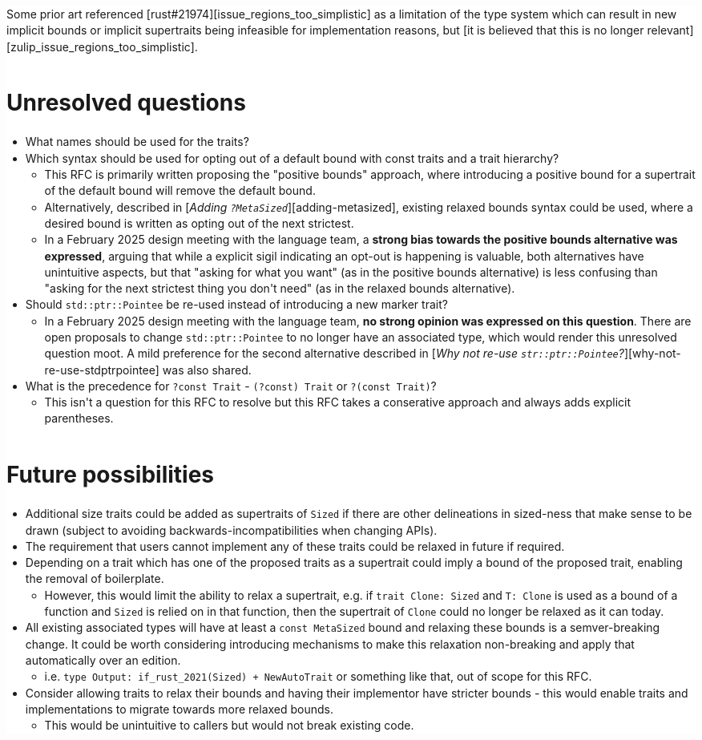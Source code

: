Some prior art referenced [rust#21974][issue_regions_too_simplistic] as a limitation
of the type system which can result in new implicit bounds or implicit supertraits
being infeasible for implementation reasons, but [it is believed that this is no
longer relevant][zulip_issue_regions_too_simplistic].

# Unresolved questions
[unresolved-questions]: #unresolved-questions

- What names should be used for the traits?
- Which syntax should be used for opting out of a default bound with const traits and
  a trait hierarchy?
  - This RFC is primarily written proposing the "positive bounds" approach, where
    introducing a positive bound for a supertrait of the default bound will remove
    the default bound.
  - Alternatively, described in [*Adding `?MetaSized`*][adding-metasized], existing
    relaxed bounds syntax could be used, where a desired bound is written as opting out
    of the next strictest.
  - In a February 2025 design meeting with the language team, a **strong bias towards
    the positive bounds alternative was expressed**, arguing that while a explicit sigil
    indicating an opt-out is happening is valuable, both alternatives have unintuitive
    aspects, but that "asking for what you want" (as in the positive bounds alternative)
    is less confusing than "asking for the next strictest thing you don't need" (as in the
    relaxed bounds alternative).
- Should `std::ptr::Pointee` be re-used instead of introducing a new marker trait?
  - In a February 2025 design meeting with the language team, **no strong opinion was
    expressed on this question**. There are open proposals to change
    `std::ptr::Pointee` to no longer have an associated type, which would render this
    unresolved question moot. A mild preference for the second alternative described in
    [*Why not re-use `str::ptr::Pointee`?*][why-not-re-use-stdptrpointee] was also
    shared.
- What is the precedence for `?const Trait` - `(?const) Trait` or `?(const Trait)`?
  - This isn't a question for this RFC to resolve but this RFC takes a conserative
    approach and always adds explicit parentheses.

# Future possibilities
[future-possibilities]: #future-possibilities

- Additional size traits could be added as supertraits of `Sized` if there are
  other delineations in sized-ness that make sense to be drawn (subject to
  avoiding backwards-incompatibilities when changing APIs).
- The requirement that users cannot implement any of these traits could be
  relaxed in future if required.
- Depending on a trait which has one of the proposed traits as a supertrait could
  imply a bound of the proposed trait, enabling the removal of boilerplate.
  - However, this would limit the ability to relax a supertrait, e.g. if
    `trait Clone: Sized` and `T: Clone` is used as a bound of a function
    and `Sized` is relied on in that function, then the supertrait of
    `Clone` could no longer be relaxed as it can today. 
- All existing associated types will have at least a `const MetaSized` bound
  and relaxing these bounds is a semver-breaking change. It could be worth considering
  introducing mechanisms to make this relaxation non-breaking and apply that
  automatically over an edition.
  - i.e. `type Output: if_rust_2021(Sized) + NewAutoTrait` or something like that,
    out of scope for this RFC.
- Consider allowing traits to relax their bounds and having their implementor have
  stricter bounds - this would enable traits and implementations to migrate towards
  more relaxed bounds.
  - This would be unintuitive to callers but would not break existing code.


[summary]: #summary
[dependencies]: #dependencies
[background]: #background
[terminology]: #terminology
[acknowledgements]: #acknowledgements
[motivation]: #motivation
[runtime-sized-types-and-scalable-vector-types]: #runtime-sized-types-and-scalable-vector-types
[unsized-types-and-extern-types]: #unsized-types-and-extern-types
[guide-level-explanation]: #guide-level-explanation
[^1]: Dynamic stack allocation does exist, such as in C's Variable Length Arrays
[reference-level-explanation]: #reference-level-explanation
[implementing-sized]: #implementing-sized
[^2]: Adding a new automatically implemented trait and adding it as a bound to
[^3]: Trait objects passed by callers would not imply the new trait.
[^4]: Callers of existing APIs will have one of the following `Sized` bounds:
[^5]: In a crate defining a trait which has method with sizedness bounds, such
[^6]: Associated types of traits have default `Sized` bounds which cannot be
[^7]: If it was desirable to add a new trait to this RFC's proposed hierarchy
[sized-bounds]: #sized-bounds
[implicit-const-metasized-supertraits]: #implicit-const-metasized-supertraits
[summary-of-bounds-changes]: #summary-of-bounds-changes
[size-of-and-size-of-val]: #size_of-and-size_of_val
[restrictions-on-compound-types]: #restrictions-on-compound-types
[compiler-performance-implications]: #compiler-performance-implications
[forward-compatibility-with-supertraits-default-bound]: #forward-compatibility-with-supertraits-implying-default-bound-removal
[ecosystem-churn]: #ecosystem-churn
[other-changes-to-the-standard-library]: #other-changes-to-the-standard-library
[summary-of-backwards-incompatibilities]: #summary-of-backwards-incompatibilities
[incremental-stabilisation]: #incremental-stabilisation
[drawbacks]: #drawbacks
[backwards-incompatibility]: #backwards-incompatibility
[rationale-and-alternatives]: #rationale-and-alternatives
[why-have-pointee]: #why-have-pointee
[why-migrate-away-from-sized]: #why-migrate-away-from-sized
[keeping-only-sized]: #keeping-only-sized
[adding-metasized]: #adding-metasized
[relaxed-bounds-and-incremental-stabilisation]: #relaxed-bounds-and-incremental-stabilisation
[why-not-re-use-stdptrpointee]: #why-not-re-use-stdptrpointee
[why-use-const-traits]: #why-use-const-traits
[^9]: In previous iterations, the proposed linear trait hierarchy was:
[^10]: In previous iterations, the proposed non-linear trait hierarchy was:
[why-change-size_of-and-size_of_val]: #why-change-size_of-and-size_of_val
[why-metasized-instead-of-valuesized]: #why-metasized-instead-of-valuesized
[alternatives-to-this-rfc]: #alternatives-to-this-rfc
[bikeshedding]: #bikeshedding
[prior-art]: #prior-art
[externref]: #externref
[^11]: When Rust is compiled to wasm, we can think of the memory of the Rust program
[alignment]: #alignment
[custom-dsts]: #custom-dsts
[ack_compiler_errors]: https://github.com/compiler-errors
[ack_eddyb]: https://github.com/eddyb
[ack_fee1dead]: https://github.com/fee1-dead
[ack_jacobbramley]: https://github.com/jacobbramley
[ack_scottmcm]: https://github.com/scottmcm
[api_align_of]: https://doc.rust-lang.org/std/mem/fn.align_of.html
[api_align_of_val]: https://doc.rust-lang.org/std/mem/fn.align_of_val.html
[api_box]: https://doc.rust-lang.org/std/boxed/struct.Box.html
[api_clone]: https://doc.rust-lang.org/std/clone/trait.Clone.html
[api_copy]: https://doc.rust-lang.org/std/marker/trait.Copy.html
[api_phantomdata]: https://doc.rust-lang.org/std/marker/struct.PhantomData.html
[api_pointee]: https://doc.rust-lang.org/std/ptr/trait.Pointee.html
[api_size_of]: https://doc.rust-lang.org/std/mem/fn.size_of.html
[api_size_of_val]: https://doc.rust-lang.org/std/mem/fn.size_of_val.html
[api_sized]: https://doc.rust-lang.org/std/marker/trait.Sized.html
[author_aturon]: https://github.com/aturon
[author_cad97]: https://github.com/CAD97
[author_canndrew]: https://github.com/canndrew
[author_jamiecunliffe]: https://github.com/JamieCunliffe
[author_japaric]: https://github.com/japaric
[author_jmillikin]: https://github.com/jmillikin
[author_joshtriplett]: https://github.com/joshtriplett
[author_jules_bertholet]: https://github.com/Jules-Bertholet
[author_kennytm]: https://github.com/kennytm
[author_micahchalmer]: https://github.com/MicahChalmer
[author_mikeyhew]: https://github.com/mikeyhew
[author_mystor]: https://github.com/mystor
[author_mzabaluev]: https://github.com/mzabaluev 
[author_nikomatsakis]: https://github.com/nikomatsakis
[author_nox]: https://github.com/nox
[author_nrc]: https://github.com/nrc
[author_plietar]: https://github.com/plietar
[author_pnkfelix]: https://github.com/pnkfelix
[author_skepfyr]: https://github.com/Skepfyr
[author_strega_nil]: https://github.com/strega-nil
[author_ubsan]: https://github.com/ubsan
[blog_dynsized_unsized]: https://smallcultfollowing.com/babysteps/blog/2024/04/23/dynsized-unsized/
[changing_rules_of_rust]: https://without.boats/blog/changing-the-rules-of-rust/
[crate_unsized_vec]: https://docs.rs/unsized-vec/0.0.2-alpha.7/unsized_vec/
[design_meeting]: https://hackmd.io/7r3_is6uTz-163fsOV8Vfg
[design_notes_dynsized_constraints]: https://github.com/rust-lang/lang-team/blob/master/src/design_notes/dynsized_constraints.md
[erfc_minimal_custom_dsts_via_extern_type]: https://internals.rust-lang.org/t/erfc-minimal-custom-dsts-via-extern-type-dynsized/16591?u=cad97
[issue_extern_types_align_size]: https://github.com/rust-lang/rust/issues/49708
[issue_more_implicit_bounds]: https://github.com/rust-lang/rfcs/issues/2255
[issue_regions_too_simplistic]: https://github.com/rust-lang/rust/issues/21974#issuecomment-331886186
[issue_tracking_extern_types]: https://github.com/rust-lang/rust/issues/43467
[issue_truly_unsized_types]: https://github.com/rust-lang/rfcs/issues/813
[pr_dynsized]: https://github.com/rust-lang/rust/pull/44469
[pr_dynsized_rebase]: https://github.com/rust-lang/rust/pull/46108
[pre_erfc_fix_dsts]: https://internals.rust-lang.org/t/pre-erfc-lets-fix-dsts/6663
[prerfc_custom_dst]: https://internals.rust-lang.org/t/pre-rfc-custom-dsts/8777
[rfc_aligned]: https://github.com/rust-lang/rfcs/pull/3319
[rfc_const_traits]: https://github.com/rust-lang/rfcs/pull/3762
[rfc_custom_dst]: https://github.com/rust-lang/rfcs/pull/1524
[rfc_custom_dst_electric_boogaloo]: https://github.com/rust-lang/rfcs/pull/2594
[rfc_dynsized_without_dynsized]: https://github.com/rust-lang/rfcs/pull/2310
[rfc_extern_types]: https://rust-lang.github.io/rfcs/1861-extern-types.html
[rfc_extern_types_v2]: https://github.com/rust-lang/rfcs/pull/3396
[rfc_fat_objects]: https://github.com/rust-lang/rfcs/pull/9
[rfc_not_sized_thin_pointers]: https://github.com/rust-lang/rfcs/pull/3536
[rfc_opaque_data_structs]: https://github.com/rust-lang/rfcs/pull/1993
[rfc_pointee_dynsized]: https://github.com/rust-lang/rfcs/pull/2984
[rfc_pointer_metadata_vtable]: https://github.com/rust-lang/rfcs/pull/2580
[rfc_scalable_vectors]: https://github.com/rust-lang/rfcs/pull/3268
[rfc_simd]: https://rust-lang.github.io/rfcs/1199-simd-infrastructure.html
[rfc_truly_unsized_types]: https://github.com/rust-lang/rfcs/pull/709
[rfc_unsized_types]: https://github.com/japaric/rfcs/blob/unsized2/text/0000-unsized-types.md
[rfc_virtual_structs]: https://github.com/rust-lang/rfcs/pull/5
[rfl_want]: https://github.com/Rust-for-Linux/linux/issues/354
[rustc_aligned]: https://github.com/rust-lang/rust/blob/a76ec181fba25f9fe64999ec2ae84bdc393560f2/compiler/rustc_data_structures/src/aligned.rs#L22-L25
[rustc_opaquelistcontents]: https://doc.rust-lang.org/nightly/nightly-rustc/rustc_middle/ty/list/foreigntype.OpaqueListContents.html
[zulip_issue_regions_too_simplistic]: https://rust-lang.zulipchat.com/#narrow/channel/144729-t-types/topic/.2321984.20.2B.20implicit.20supertraits.20-.20still.20relevant.3F/near/477630998